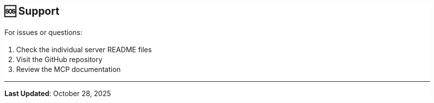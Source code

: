 
## 🆘 Support

For issues or questions:
1. Check the individual server README files
2. Visit the GitHub repository
3. Review the MCP documentation

---

**Last Updated**: October 28, 2025
